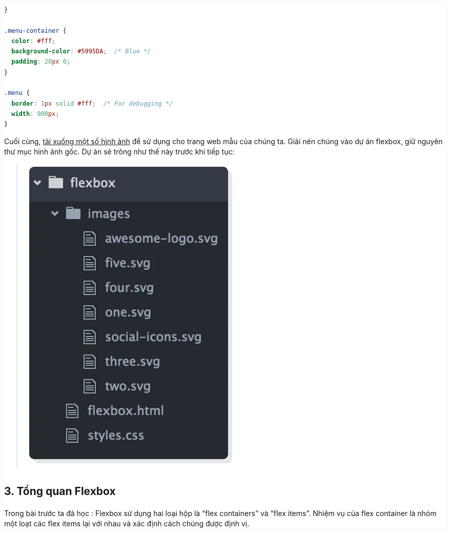 ```css
}

.menu-container {
  color: #fff;
  background-color: #5995DA;  /* Blue */
  padding: 20px 0;
}

.menu {
  border: 1px solid #fff;  /* For debugging */
  width: 900px;
}
```
Cuối cùng, [tải xuống một số hình ảnh](https://internetingishard.netlify.app/html-and-css/flexbox/flexbox-images-449705.zip) để sử dụng cho trang web mẫu của chúng ta. Giải nén chúng vào dự án flexbox, giữ nguyên thư mục hình ảnh gốc. Dự án sẽ trông như thế này trước khi tiếp tục:

>![](./images/displayflex4.webp)

## 3. Tổng quan Flexbox
Trong bài trước ta đã học : Flexbox sử dụng hai loại hộp là “flex containers” và “flex items”. Nhiệm vụ của flex container là nhóm một loạt các flex items lại với nhau và xác định cách chúng được định vị.
